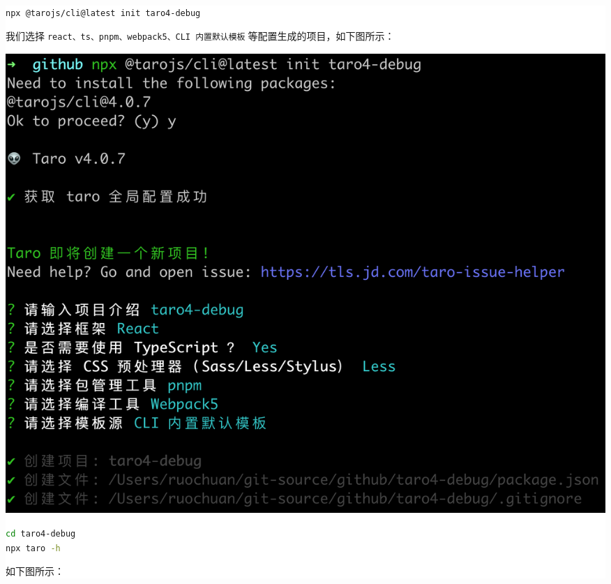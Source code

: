 ```bash
npx @tarojs/cli@latest init taro4-debug
```

我们选择 `react、ts、pnpm、webpack5、CLI 内置默认模板` 等配置生成的项目，如下图所示：

![init](./images/init.png)

```bash
cd taro4-debug
npx taro -h
```

如下图所示：